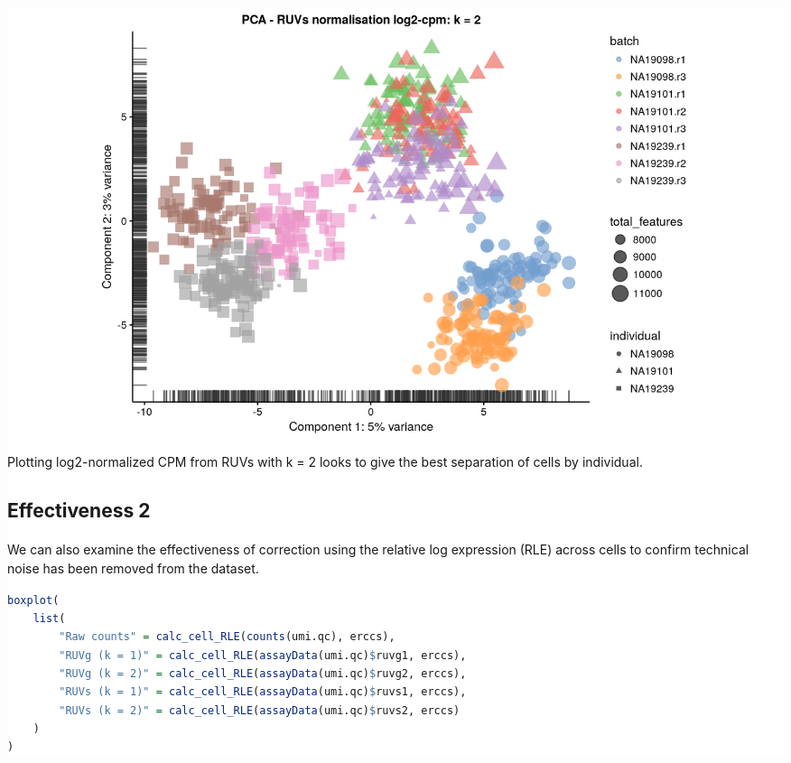 <img src="15-remove-conf_files/figure-html/unnamed-chunk-5-5.png" width="672" style="display: block; margin: auto;" />

Plotting log2-normalized CPM from RUVs with k = 2 looks to give the best separation of cells by individual.

## Effectiveness 2

We can also examine the effectiveness of correction using the relative log expression (RLE) across cells to confirm technical noise has been removed from the dataset.


```r
boxplot(
    list(
        "Raw counts" = calc_cell_RLE(counts(umi.qc), erccs),
        "RUVg (k = 1)" = calc_cell_RLE(assayData(umi.qc)$ruvg1, erccs),
        "RUVg (k = 2)" = calc_cell_RLE(assayData(umi.qc)$ruvg2, erccs),
        "RUVs (k = 1)" = calc_cell_RLE(assayData(umi.qc)$ruvs1, erccs),
        "RUVs (k = 2)" = calc_cell_RLE(assayData(umi.qc)$ruvs2, erccs)
    )
)
```
